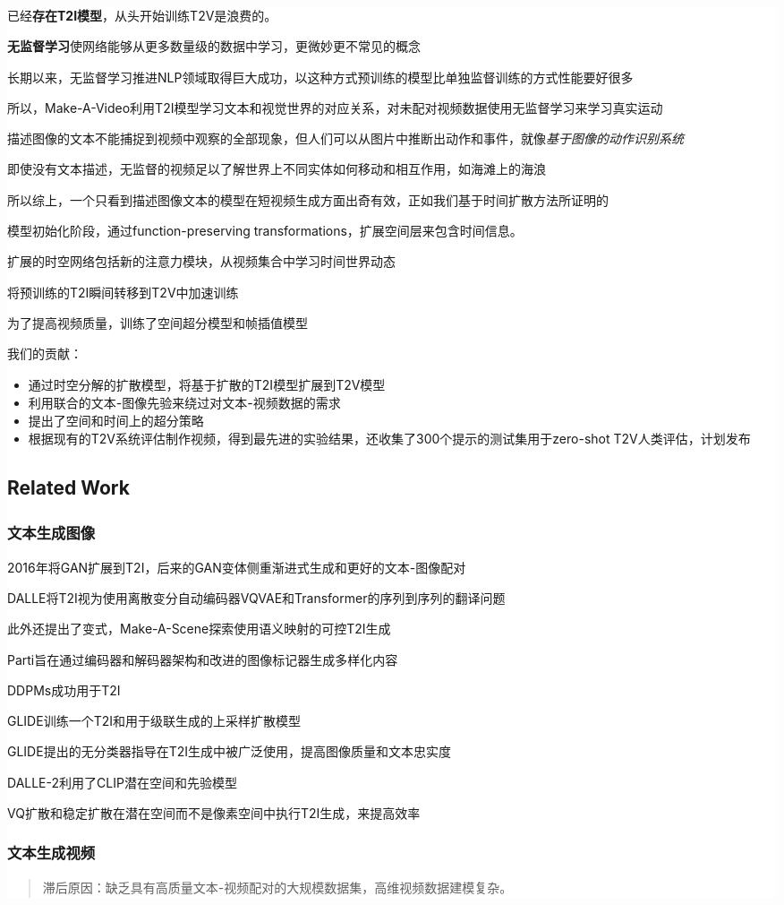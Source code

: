 已经**存在T2I模型**，从头开始训练T2V是浪费的。

**无监督学习**使网络能够从更多数量级的数据中学习，更微妙更不常见的概念

长期以来，无监督学习推进NLP领域取得巨大成功，以这种方式预训练的模型比单独监督训练的方式性能要好很多

所以，Make-A-Video利用T2I模型学习文本和视觉世界的对应关系，对未配对视频数据使用无监督学习来学习真实运动



描述图像的文本不能捕捉到视频中观察的全部现象，但人们可以从图片中推断出动作和事件，就像*基于图像的动作识别系统*

即使没有文本描述，无监督的视频足以了解世界上不同实体如何移动和相互作用，如海滩上的海浪

所以综上，一个只看到描述图像文本的模型在短视频生成方面出奇有效，正如我们基于时间扩散方法所证明的



模型初始化阶段，通过function-preserving transformations，扩展空间层来包含时间信息。

扩展的时空网络包括新的注意力模块，从视频集合中学习时间世界动态

将预训练的T2I瞬间转移到T2V中加速训练

为了提高视频质量，训练了空间超分模型和帧插值模型



我们的贡献：

- 通过时空分解的扩散模型，将基于扩散的T2I模型扩展到T2V模型
- 利用联合的文本-图像先验来绕过对文本-视频数据的需求
- 提出了空间和时间上的超分策略
- 根据现有的T2V系统评估制作视频，得到最先进的实验结果，还收集了300个提示的测试集用于zero-shot T2V人类评估，计划发布



## Related Work

### 文本生成图像

2016年将GAN扩展到T2I，后来的GAN变体侧重渐进式生成和更好的文本-图像配对

DALLE将T2I视为使用离散变分自动编码器VQVAE和Transformer的序列到序列的翻译问题

此外还提出了变式，Make-A-Scene探索使用语义映射的可控T2I生成

Parti旨在通过编码器和解码器架构和改进的图像标记器生成多样化内容

DDPMs成功用于T2I

GLIDE训练一个T2I和用于级联生成的上采样扩散模型

GLIDE提出的无分类器指导在T2I生成中被广泛使用，提高图像质量和文本忠实度

DALLE-2利用了CLIP潜在空间和先验模型

VQ扩散和稳定扩散在潜在空间而不是像素空间中执行T2I生成，来提高效率



### 文本生成视频

>滞后原因：缺乏具有高质量文本-视频配对的大规模数据集，高维视频数据建模复杂。
